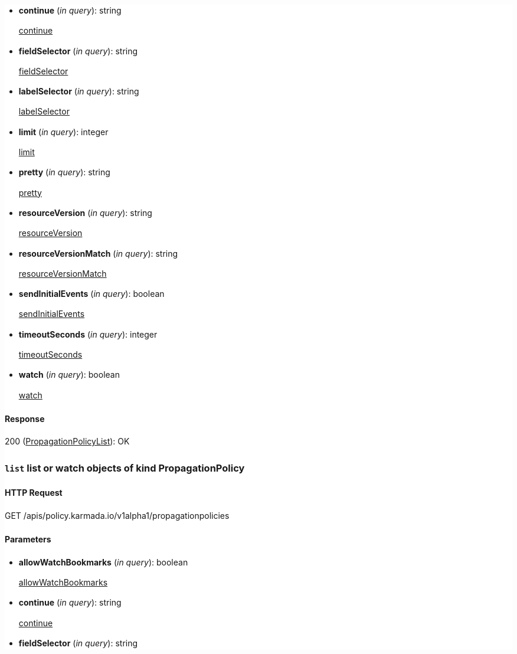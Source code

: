 - **continue** (*in query*): string

  [continue](../common-parameter/common-parameters#continue)

- **fieldSelector** (*in query*): string

  [fieldSelector](../common-parameter/common-parameters#fieldselector)

- **labelSelector** (*in query*): string

  [labelSelector](../common-parameter/common-parameters#labelselector)

- **limit** (*in query*): integer

  [limit](../common-parameter/common-parameters#limit)

- **pretty** (*in query*): string

  [pretty](../common-parameter/common-parameters#pretty)

- **resourceVersion** (*in query*): string

  [resourceVersion](../common-parameter/common-parameters#resourceversion)

- **resourceVersionMatch** (*in query*): string

  [resourceVersionMatch](../common-parameter/common-parameters#resourceversionmatch)

- **sendInitialEvents** (*in query*): boolean

  [sendInitialEvents](../common-parameter/common-parameters#sendinitialevents)

- **timeoutSeconds** (*in query*): integer

  [timeoutSeconds](../common-parameter/common-parameters#timeoutseconds)

- **watch** (*in query*): boolean

  [watch](../common-parameter/common-parameters#watch)

#### Response

200 ([PropagationPolicyList](../policy-resources/propagation-policy-v1alpha1#propagationpolicylist)): OK

### `list` list or watch objects of kind PropagationPolicy

#### HTTP Request

GET /apis/policy.karmada.io/v1alpha1/propagationpolicies

#### Parameters

- **allowWatchBookmarks** (*in query*): boolean

  [allowWatchBookmarks](../common-parameter/common-parameters#allowwatchbookmarks)

- **continue** (*in query*): string

  [continue](../common-parameter/common-parameters#continue)

- **fieldSelector** (*in query*): string
